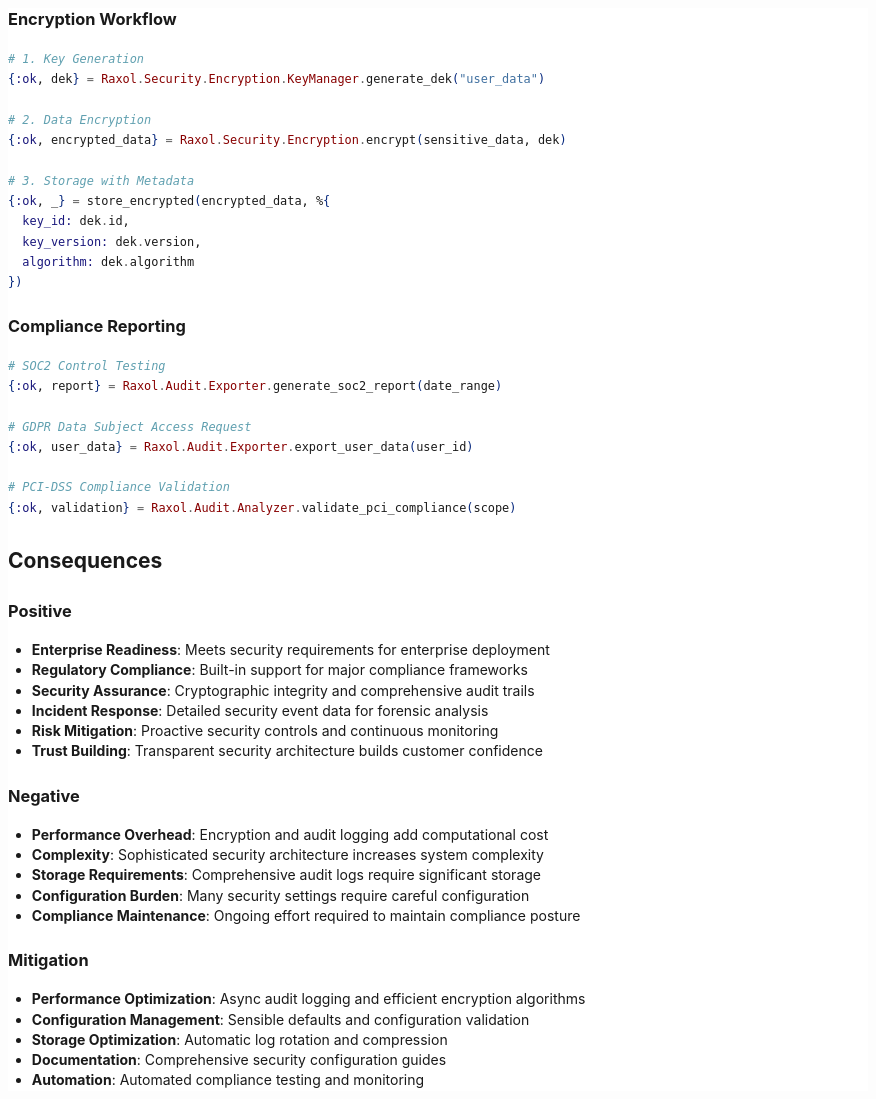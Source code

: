 ### Encryption Workflow
```elixir
# 1. Key Generation
{:ok, dek} = Raxol.Security.Encryption.KeyManager.generate_dek("user_data")

# 2. Data Encryption
{:ok, encrypted_data} = Raxol.Security.Encryption.encrypt(sensitive_data, dek)

# 3. Storage with Metadata
{:ok, _} = store_encrypted(encrypted_data, %{
  key_id: dek.id,
  key_version: dek.version,
  algorithm: dek.algorithm
})
```

### Compliance Reporting
```elixir
# SOC2 Control Testing
{:ok, report} = Raxol.Audit.Exporter.generate_soc2_report(date_range)

# GDPR Data Subject Access Request
{:ok, user_data} = Raxol.Audit.Exporter.export_user_data(user_id)

# PCI-DSS Compliance Validation
{:ok, validation} = Raxol.Audit.Analyzer.validate_pci_compliance(scope)
```

## Consequences

### Positive
- **Enterprise Readiness**: Meets security requirements for enterprise deployment
- **Regulatory Compliance**: Built-in support for major compliance frameworks
- **Security Assurance**: Cryptographic integrity and comprehensive audit trails
- **Incident Response**: Detailed security event data for forensic analysis
- **Risk Mitigation**: Proactive security controls and continuous monitoring
- **Trust Building**: Transparent security architecture builds customer confidence

### Negative
- **Performance Overhead**: Encryption and audit logging add computational cost
- **Complexity**: Sophisticated security architecture increases system complexity
- **Storage Requirements**: Comprehensive audit logs require significant storage
- **Configuration Burden**: Many security settings require careful configuration
- **Compliance Maintenance**: Ongoing effort required to maintain compliance posture

### Mitigation
- **Performance Optimization**: Async audit logging and efficient encryption algorithms
- **Configuration Management**: Sensible defaults and configuration validation
- **Storage Optimization**: Automatic log rotation and compression
- **Documentation**: Comprehensive security configuration guides
- **Automation**: Automated compliance testing and monitoring
